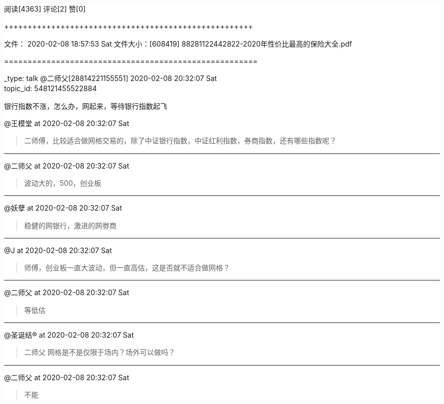
阅读[4363]  评论[2]  赞[0] 

+++++++++++++++++++++++++++++++++++++++++++++++++++++

文件：
2020-02-08 18:57:53 Sat
文件大小：[608419]
88281122442822-2020年性价比最高的保险大全.pdf


======================================================






_type: talk
@二师父[28814221155551]
2020-02-08 20:32:07 Sat  
topic_id: 548121455522884

银行指数不涨，怎么办，网起来，等待银行指数起飞

@王模堂 at 2020-02-08 20:32:07 Sat

> 二师傅，比较适合做网格交易的，除了中证银行指数，中证红利指数，券商指数，还有哪些指数呢？

----------

@二师父 at 2020-02-08 20:32:07 Sat

> 波动大的，500，创业板

----------

@妖孽 at 2020-02-08 20:32:07 Sat

> 稳健的网银行，激进的网劵商

----------

@J at 2020-02-08 20:32:07 Sat

> 师傅，创业板一直大波动，但一直高估，这是否就不适合做网格？

----------

@二师父 at 2020-02-08 20:32:07 Sat

> 等低估

----------

@圣诞结® at 2020-02-08 20:32:07 Sat

> 二师父 网格是不是仅限于场内？场外可以做吗？

----------

@二师父 at 2020-02-08 20:32:07 Sat

> 不能
